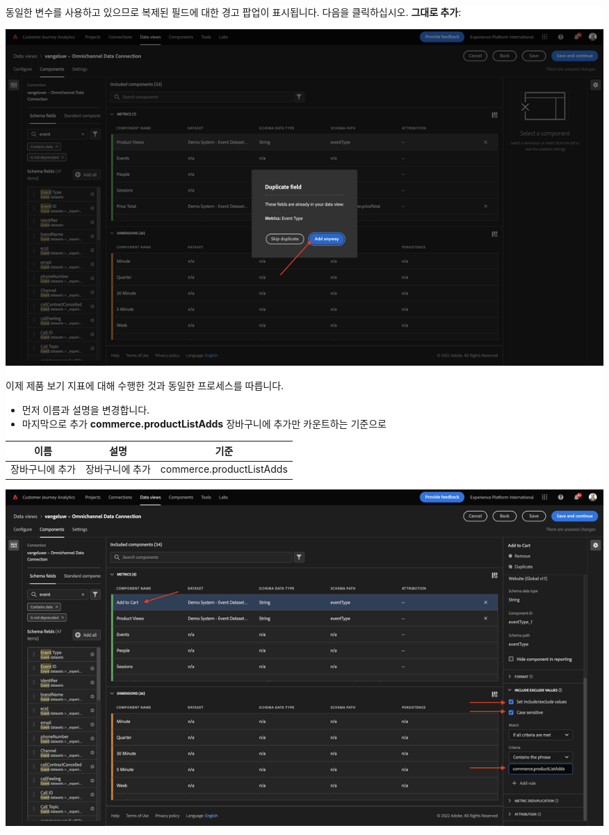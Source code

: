 동일한 변수를 사용하고 있으므로 복제된 필드에 대한 경고 팝업이 표시됩니다. 다음을 클릭하십시오. **그대로 추가**:

![데모](./images/calcmetr6.png)

이제 제품 보기 지표에 대해 수행한 것과 동일한 프로세스를 따릅니다.
- 먼저 이름과 설명을 변경합니다.
- 마지막으로 추가 **commerce.productListAdds** 장바구니에 추가만 카운트하는 기준으로

| 이름 | 설명 | 기준 |
| ----------------- |-------------| -------------|
| 장바구니에 추가 | 장바구니에 추가 | commerce.productListAdds |

![데모](./images/calcmetr6a.png)
